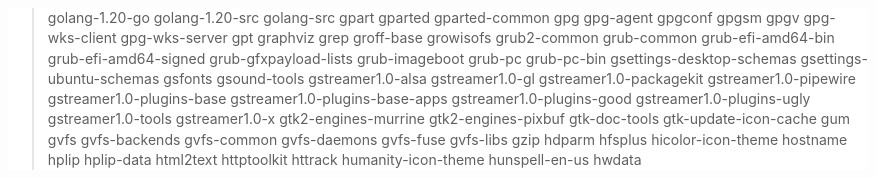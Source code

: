 > golang-1.20-go
> golang-1.20-src
> golang-src
> gpart
> gparted
> gparted-common
> gpg
> gpg-agent
> gpgconf
> gpgsm
> gpgv
> gpg-wks-client
> gpg-wks-server
> gpt
> graphviz
> grep
> groff-base
> growisofs
> grub2-common
> grub-common
> grub-efi-amd64-bin
> grub-efi-amd64-signed
> grub-gfxpayload-lists
> grub-imageboot
> grub-pc
> grub-pc-bin
> gsettings-desktop-schemas
> gsettings-ubuntu-schemas
> gsfonts
> gsound-tools
> gstreamer1.0-alsa
> gstreamer1.0-gl
> gstreamer1.0-packagekit
> gstreamer1.0-pipewire
> gstreamer1.0-plugins-base
> gstreamer1.0-plugins-base-apps
> gstreamer1.0-plugins-good
> gstreamer1.0-plugins-ugly
> gstreamer1.0-tools
> gstreamer1.0-x
> gtk2-engines-murrine
> gtk2-engines-pixbuf
> gtk-doc-tools
> gtk-update-icon-cache
> gum
> gvfs
> gvfs-backends
> gvfs-common
> gvfs-daemons
> gvfs-fuse
> gvfs-libs
> gzip
> hdparm
> hfsplus
> hicolor-icon-theme
> hostname
> hplip
> hplip-data
> html2text
> httptoolkit
> httrack
> humanity-icon-theme
> hunspell-en-us
> hwdata